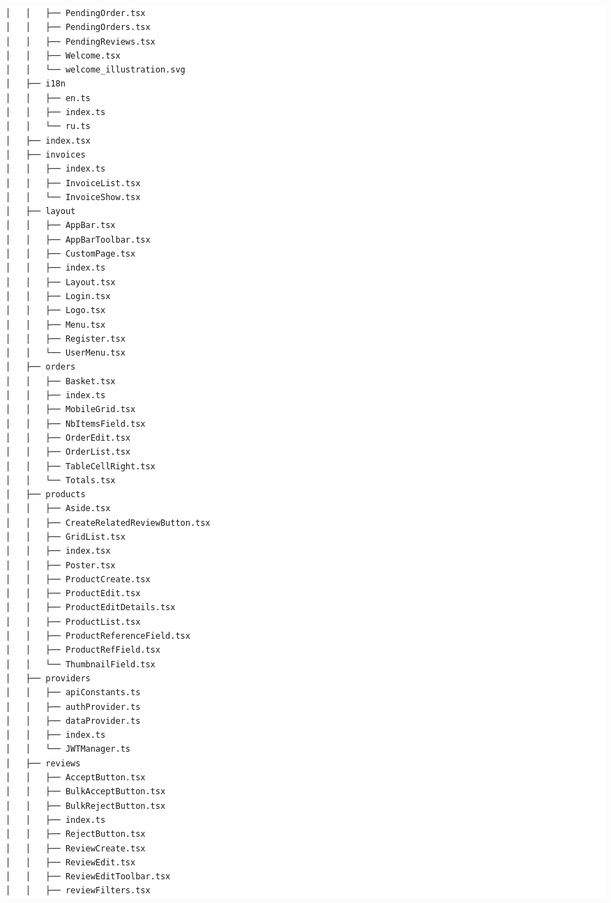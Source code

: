 ```sh
│   │   ├── PendingOrder.tsx
│   │   ├── PendingOrders.tsx
│   │   ├── PendingReviews.tsx
│   │   ├── Welcome.tsx
│   │   └── welcome_illustration.svg
│   ├── i18n
│   │   ├── en.ts
│   │   ├── index.ts
│   │   └── ru.ts
│   ├── index.tsx
│   ├── invoices
│   │   ├── index.ts
│   │   ├── InvoiceList.tsx
│   │   └── InvoiceShow.tsx
│   ├── layout
│   │   ├── AppBar.tsx
│   │   ├── AppBarToolbar.tsx
│   │   ├── CustomPage.tsx
│   │   ├── index.ts
│   │   ├── Layout.tsx
│   │   ├── Login.tsx
│   │   ├── Logo.tsx
│   │   ├── Menu.tsx
│   │   ├── Register.tsx
│   │   └── UserMenu.tsx
│   ├── orders
│   │   ├── Basket.tsx
│   │   ├── index.ts
│   │   ├── MobileGrid.tsx
│   │   ├── NbItemsField.tsx
│   │   ├── OrderEdit.tsx
│   │   ├── OrderList.tsx
│   │   ├── TableCellRight.tsx
│   │   └── Totals.tsx
│   ├── products
│   │   ├── Aside.tsx
│   │   ├── CreateRelatedReviewButton.tsx
│   │   ├── GridList.tsx
│   │   ├── index.tsx
│   │   ├── Poster.tsx
│   │   ├── ProductCreate.tsx
│   │   ├── ProductEdit.tsx
│   │   ├── ProductEditDetails.tsx
│   │   ├── ProductList.tsx
│   │   ├── ProductReferenceField.tsx
│   │   ├── ProductRefField.tsx
│   │   └── ThumbnailField.tsx
│   ├── providers
│   │   ├── apiConstants.ts
│   │   ├── authProvider.ts
│   │   ├── dataProvider.ts
│   │   ├── index.ts
│   │   └── JWTManager.ts
│   ├── reviews
│   │   ├── AcceptButton.tsx
│   │   ├── BulkAcceptButton.tsx
│   │   ├── BulkRejectButton.tsx
│   │   ├── index.ts
│   │   ├── RejectButton.tsx
│   │   ├── ReviewCreate.tsx
│   │   ├── ReviewEdit.tsx
│   │   ├── ReviewEditToolbar.tsx
│   │   ├── reviewFilters.tsx
```